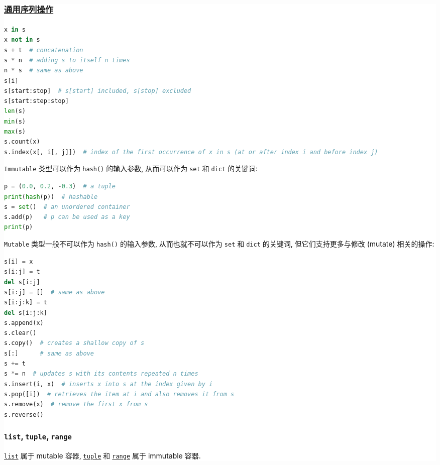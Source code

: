 ### [通用序列操作](https://docs.python.org/3/library/stdtypes.html#common-sequence-operations)
```python
x in s
x not in s
s + t  # concatenation
s * n  # adding s to itself n times
n * s  # same as above
s[i]
s[start:stop]  # s[start] included, s[stop] excluded
s[start:step:stop]
len(s)
min(s)
max(s)
s.count(x)
s.index(x[, i[, j]])  # index of the first occurrence of x in s (at or after index i and before index j)
```

`Immutable` 类型可以作为 `hash()` 的输入参数, 从而可以作为 `set` 和 `dict` 的关键词:

```python
p = (0.0, 0.2, -0.3)  # a tuple
print(hash(p))  # hashable
s = set()  # an unordered container
s.add(p)   # p can be used as a key
print(p)
```

`Mutable` 类型一般不可以作为 `hash()` 的输入参数, 从而也就不可以作为 `set` 和 `dict` 的关键词, 但它们支持更多与修改 (mutate) 相关的操作:

```python
s[i] = x
s[i:j] = t
del s[i:j]
s[i:j] = []  # same as above
s[i:j:k] = t
del s[i:j:k] 
s.append(x)
s.clear()
s.copy()  # creates a shallow copy of s
s[:]      # same as above
s += t
s *= n  # updates s with its contents repeated n times
s.insert(i, x)  # inserts x into s at the index given by i
s.pop([i])  # retrieves the item at i and also removes it from s
s.remove(x)  # remove the first x from s
s.reverse()
```

### `list`, `tuple`, `range`

[`list`](https://docs.python.org/3/library/stdtypes.html#lists) 属于 mutable 容器, [`tuple`](https://docs.python.org/3/library/stdtypes.html#tuples) 和 [`range`](https://docs.python.org/3/library/stdtypes.html#ranges) 属于 immutable 容器.
